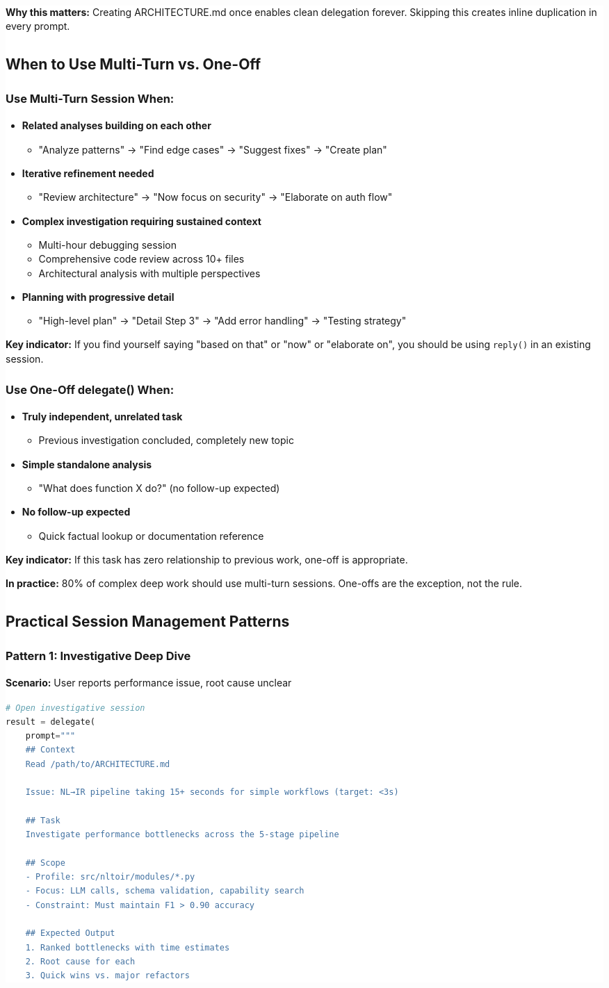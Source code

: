 **Why this matters:** Creating ARCHITECTURE.md once enables clean delegation forever. Skipping this creates inline duplication in every prompt.

## When to Use Multi-Turn vs. One-Off

### Use Multi-Turn Session When:

- **Related analyses building on each other**
  - "Analyze patterns" → "Find edge cases" → "Suggest fixes" → "Create plan"

- **Iterative refinement needed**
  - "Review architecture" → "Now focus on security" → "Elaborate on auth flow"

- **Complex investigation requiring sustained context**
  - Multi-hour debugging session
  - Comprehensive code review across 10+ files
  - Architectural analysis with multiple perspectives

- **Planning with progressive detail**
  - "High-level plan" → "Detail Step 3" → "Add error handling" → "Testing strategy"

**Key indicator:** If you find yourself saying "based on that" or "now" or "elaborate on", you should be using `reply()` in an existing session.

### Use One-Off delegate() When:

- **Truly independent, unrelated task**
  - Previous investigation concluded, completely new topic

- **Simple standalone analysis**
  - "What does function X do?" (no follow-up expected)

- **No follow-up expected**
  - Quick factual lookup or documentation reference

**Key indicator:** If this task has zero relationship to previous work, one-off is appropriate.

**In practice:** 80% of complex deep work should use multi-turn sessions. One-offs are the exception, not the rule.

## Practical Session Management Patterns

### Pattern 1: Investigative Deep Dive

**Scenario:** User reports performance issue, root cause unclear

```python
# Open investigative session
result = delegate(
    prompt="""
    ## Context
    Read /path/to/ARCHITECTURE.md

    Issue: NL→IR pipeline taking 15+ seconds for simple workflows (target: <3s)

    ## Task
    Investigate performance bottlenecks across the 5-stage pipeline

    ## Scope
    - Profile: src/nltoir/modules/*.py
    - Focus: LLM calls, schema validation, capability search
    - Constraint: Must maintain F1 > 0.90 accuracy

    ## Expected Output
    1. Ranked bottlenecks with time estimates
    2. Root cause for each
    3. Quick wins vs. major refactors
```